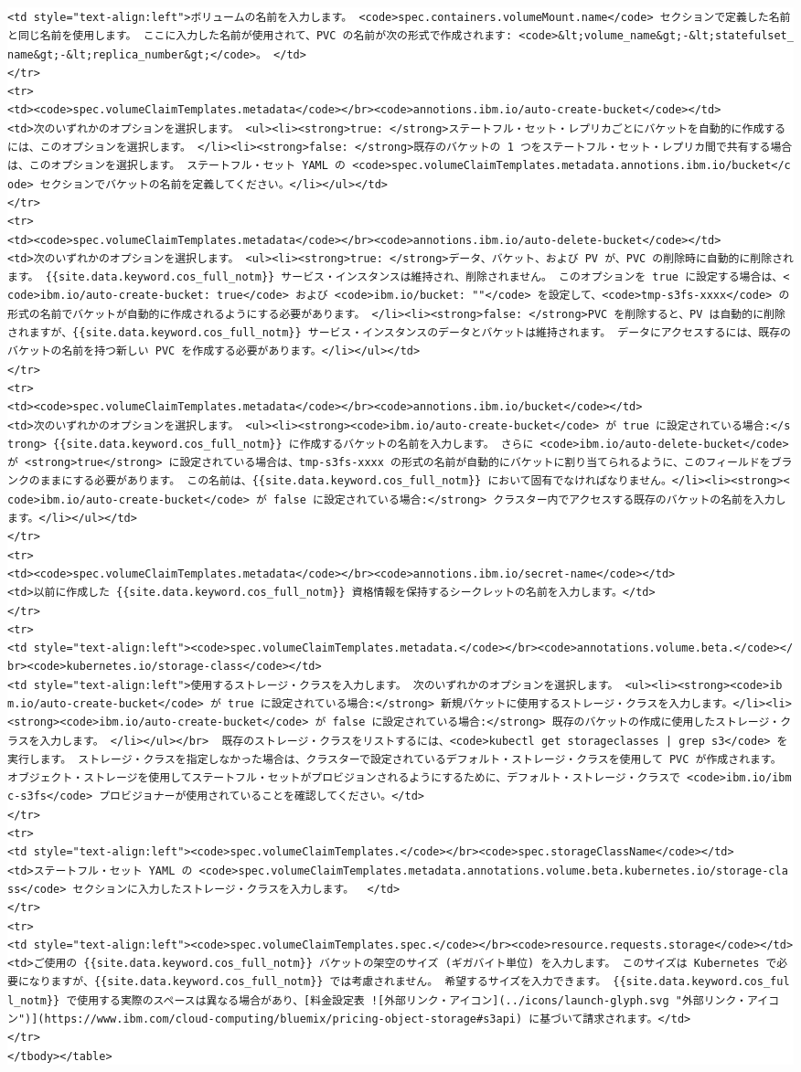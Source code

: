     <td style="text-align:left">ボリュームの名前を入力します。 <code>spec.containers.volumeMount.name</code> セクションで定義した名前と同じ名前を使用します。 ここに入力した名前が使用されて、PVC の名前が次の形式で作成されます: <code>&lt;volume_name&gt;-&lt;statefulset_name&gt;-&lt;replica_number&gt;</code>。 </td>
    </tr>
    <tr>
    <td><code>spec.volumeClaimTemplates.metadata</code></br><code>annotions.ibm.io/auto-create-bucket</code></td>
    <td>次のいずれかのオプションを選択します。 <ul><li><strong>true: </strong>ステートフル・セット・レプリカごとにバケットを自動的に作成するには、このオプションを選択します。 </li><li><strong>false: </strong>既存のバケットの 1 つをステートフル・セット・レプリカ間で共有する場合は、このオプションを選択します。 ステートフル・セット YAML の <code>spec.volumeClaimTemplates.metadata.annotions.ibm.io/bucket</code> セクションでバケットの名前を定義してください。</li></ul></td>
    </tr>
    <tr>
    <td><code>spec.volumeClaimTemplates.metadata</code></br><code>annotions.ibm.io/auto-delete-bucket</code></td>
    <td>次のいずれかのオプションを選択します。 <ul><li><strong>true: </strong>データ、バケット、および PV が、PVC の削除時に自動的に削除されます。 {{site.data.keyword.cos_full_notm}} サービス・インスタンスは維持され、削除されません。 このオプションを true に設定する場合は、<code>ibm.io/auto-create-bucket: true</code> および <code>ibm.io/bucket: ""</code> を設定して、<code>tmp-s3fs-xxxx</code> の形式の名前でバケットが自動的に作成されるようにする必要があります。 </li><li><strong>false: </strong>PVC を削除すると、PV は自動的に削除されますが、{{site.data.keyword.cos_full_notm}} サービス・インスタンスのデータとバケットは維持されます。 データにアクセスするには、既存のバケットの名前を持つ新しい PVC を作成する必要があります。</li></ul></td>
    </tr>
    <tr>
    <td><code>spec.volumeClaimTemplates.metadata</code></br><code>annotions.ibm.io/bucket</code></td>
    <td>次のいずれかのオプションを選択します。 <ul><li><strong><code>ibm.io/auto-create-bucket</code> が true に設定されている場合:</strong> {{site.data.keyword.cos_full_notm}} に作成するバケットの名前を入力します。 さらに <code>ibm.io/auto-delete-bucket</code> が <strong>true</strong> に設定されている場合は、tmp-s3fs-xxxx の形式の名前が自動的にバケットに割り当てられるように、このフィールドをブランクのままにする必要があります。 この名前は、{{site.data.keyword.cos_full_notm}} において固有でなければなりません。</li><li><strong><code>ibm.io/auto-create-bucket</code> が false に設定されている場合:</strong> クラスター内でアクセスする既存のバケットの名前を入力します。</li></ul></td>
    </tr>
    <tr>
    <td><code>spec.volumeClaimTemplates.metadata</code></br><code>annotions.ibm.io/secret-name</code></td>
    <td>以前に作成した {{site.data.keyword.cos_full_notm}} 資格情報を保持するシークレットの名前を入力します。</td>
    </tr>
    <tr>
    <td style="text-align:left"><code>spec.volumeClaimTemplates.metadata.</code></br><code>annotations.volume.beta.</code></br><code>kubernetes.io/storage-class</code></td>
    <td style="text-align:left">使用するストレージ・クラスを入力します。 次のいずれかのオプションを選択します。 <ul><li><strong><code>ibm.io/auto-create-bucket</code> が true に設定されている場合:</strong> 新規バケットに使用するストレージ・クラスを入力します。</li><li><strong><code>ibm.io/auto-create-bucket</code> が false に設定されている場合:</strong> 既存のバケットの作成に使用したストレージ・クラスを入力します。 </li></ul></br>  既存のストレージ・クラスをリストするには、<code>kubectl get storageclasses | grep s3</code> を実行します。 ストレージ・クラスを指定しなかった場合は、クラスターで設定されているデフォルト・ストレージ・クラスを使用して PVC が作成されます。 オブジェクト・ストレージを使用してステートフル・セットがプロビジョンされるようにするために、デフォルト・ストレージ・クラスで <code>ibm.io/ibmc-s3fs</code> プロビジョナーが使用されていることを確認してください。</td>
    </tr>
    <tr>
    <td style="text-align:left"><code>spec.volumeClaimTemplates.</code></br><code>spec.storageClassName</code></td>
    <td>ステートフル・セット YAML の <code>spec.volumeClaimTemplates.metadata.annotations.volume.beta.kubernetes.io/storage-class</code> セクションに入力したストレージ・クラスを入力します。  </td>
    </tr>
    <tr>
    <td style="text-align:left"><code>spec.volumeClaimTemplates.spec.</code></br><code>resource.requests.storage</code></td>
    <td>ご使用の {{site.data.keyword.cos_full_notm}} バケットの架空のサイズ (ギガバイト単位) を入力します。 このサイズは Kubernetes で必要になりますが、{{site.data.keyword.cos_full_notm}} では考慮されません。 希望するサイズを入力できます。 {{site.data.keyword.cos_full_notm}} で使用する実際のスペースは異なる場合があり、[料金設定表 ![外部リンク・アイコン](../icons/launch-glyph.svg "外部リンク・アイコン")](https://www.ibm.com/cloud-computing/bluemix/pricing-object-storage#s3api) に基づいて請求されます。</td>
    </tr>
    </tbody></table>
